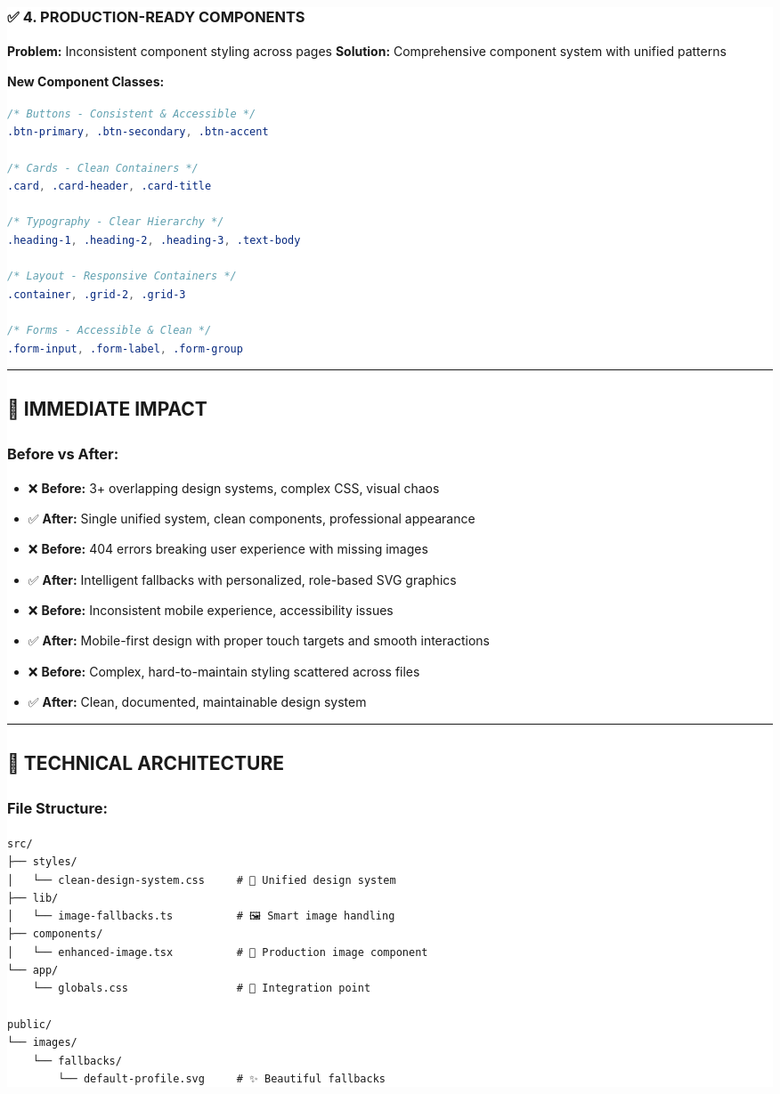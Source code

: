 ### ✅ **4. PRODUCTION-READY COMPONENTS**
**Problem:** Inconsistent component styling across pages
**Solution:** Comprehensive component system with unified patterns

**New Component Classes:**
```css
/* Buttons - Consistent & Accessible */
.btn-primary, .btn-secondary, .btn-accent

/* Cards - Clean Containers */  
.card, .card-header, .card-title

/* Typography - Clear Hierarchy */
.heading-1, .heading-2, .heading-3, .text-body

/* Layout - Responsive Containers */
.container, .grid-2, .grid-3

/* Forms - Accessible & Clean */
.form-input, .form-label, .form-group
```

---

## 🚀 **IMMEDIATE IMPACT**

### **Before vs After:**
- ❌ **Before:** 3+ overlapping design systems, complex CSS, visual chaos
- ✅ **After:** Single unified system, clean components, professional appearance

- ❌ **Before:** 404 errors breaking user experience with missing images
- ✅ **After:** Intelligent fallbacks with personalized, role-based SVG graphics

- ❌ **Before:** Inconsistent mobile experience, accessibility issues
- ✅ **After:** Mobile-first design with proper touch targets and smooth interactions

- ❌ **Before:** Complex, hard-to-maintain styling scattered across files
- ✅ **After:** Clean, documented, maintainable design system

---

## 📐 **TECHNICAL ARCHITECTURE**

### **File Structure:**
```
src/
├── styles/
│   └── clean-design-system.css     # 🎨 Unified design system
├── lib/
│   └── image-fallbacks.ts          # 🖼️ Smart image handling
├── components/
│   └── enhanced-image.tsx          # 📱 Production image component  
└── app/
    └── globals.css                 # 🔗 Integration point

public/
└── images/
    └── fallbacks/
        └── default-profile.svg     # ✨ Beautiful fallbacks
```
